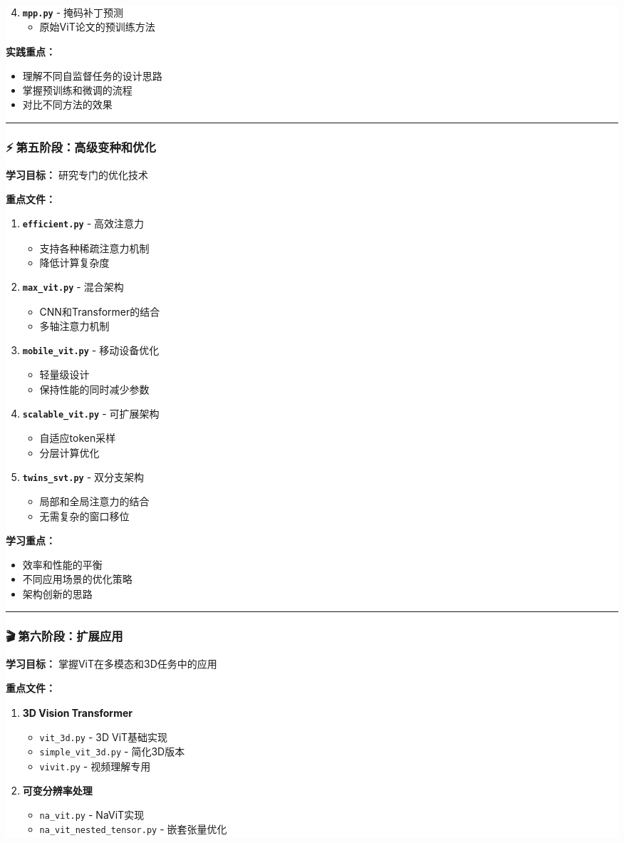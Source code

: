 4. **`mpp.py`** - 掩码补丁预测
   - 原始ViT论文的预训练方法

**实践重点：**
- 理解不同自监督任务的设计思路
- 掌握预训练和微调的流程
- 对比不同方法的效果

---

### ⚡ 第五阶段：高级变种和优化

**学习目标：** 研究专门的优化技术

**重点文件：**

1. **`efficient.py`** - 高效注意力
   - 支持各种稀疏注意力机制
   - 降低计算复杂度

2. **`max_vit.py`** - 混合架构
   - CNN和Transformer的结合
   - 多轴注意力机制

3. **`mobile_vit.py`** - 移动设备优化
   - 轻量级设计
   - 保持性能的同时减少参数

4. **`scalable_vit.py`** - 可扩展架构
   - 自适应token采样
   - 分层计算优化

5. **`twins_svt.py`** - 双分支架构
   - 局部和全局注意力的结合
   - 无需复杂的窗口移位

**学习重点：**
- 效率和性能的平衡
- 不同应用场景的优化策略
- 架构创新的思路

---

### 🎬 第六阶段：扩展应用

**学习目标：** 掌握ViT在多模态和3D任务中的应用

**重点文件：**

1. **3D Vision Transformer**
   - `vit_3d.py` - 3D ViT基础实现
   - `simple_vit_3d.py` - 简化3D版本
   - `vivit.py` - 视频理解专用

2. **可变分辨率处理**
   - `na_vit.py` - NaViT实现
   - `na_vit_nested_tensor.py` - 嵌套张量优化
